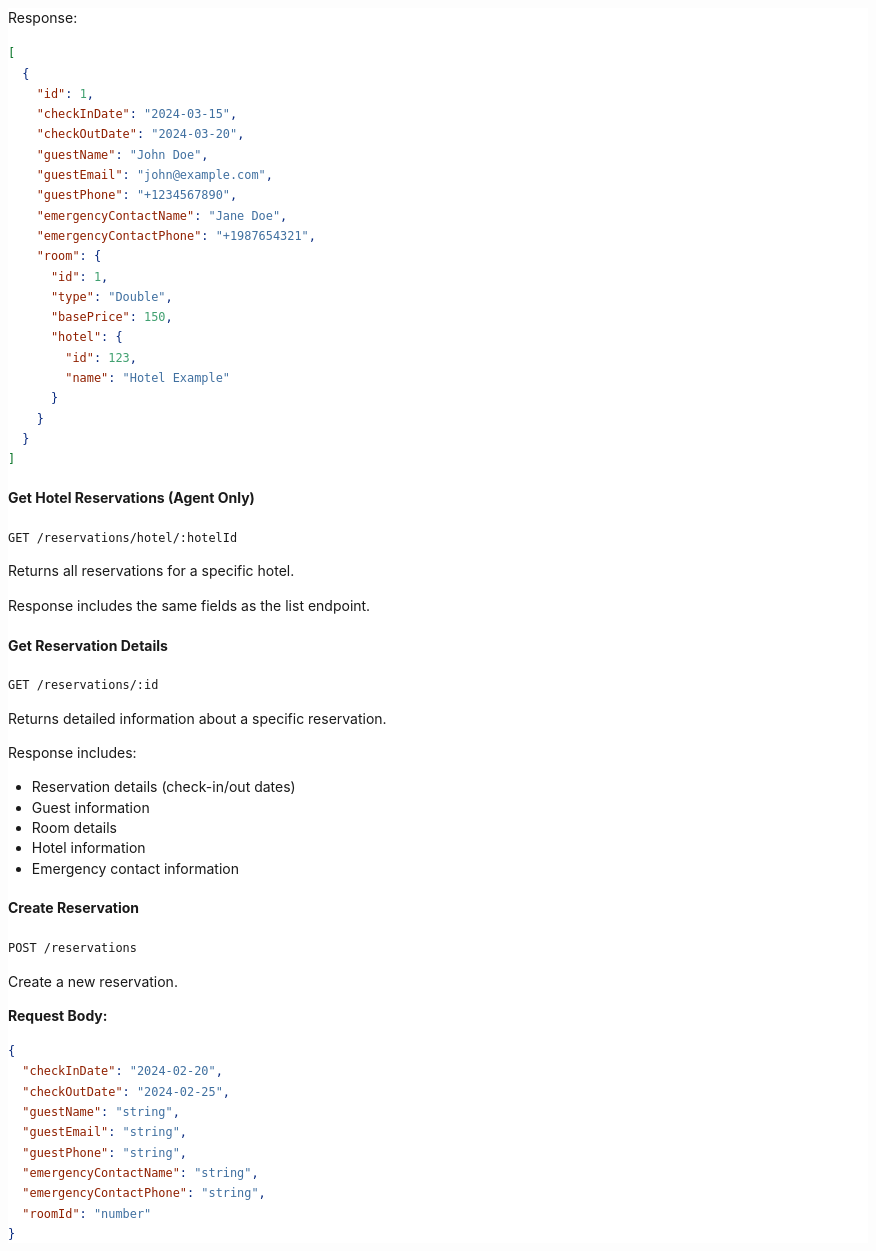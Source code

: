 Response:
```json
[
  {
    "id": 1,
    "checkInDate": "2024-03-15",
    "checkOutDate": "2024-03-20",
    "guestName": "John Doe",
    "guestEmail": "john@example.com",
    "guestPhone": "+1234567890",
    "emergencyContactName": "Jane Doe",
    "emergencyContactPhone": "+1987654321",
    "room": {
      "id": 1,
      "type": "Double",
      "basePrice": 150,
      "hotel": {
        "id": 123,
        "name": "Hotel Example"
      }
    }
  }
]
```

#### Get Hotel Reservations (Agent Only)
```http
GET /reservations/hotel/:hotelId
```
Returns all reservations for a specific hotel.

Response includes the same fields as the list endpoint.

#### Get Reservation Details
```http
GET /reservations/:id
```
Returns detailed information about a specific reservation.

Response includes:
- Reservation details (check-in/out dates)
- Guest information
- Room details
- Hotel information
- Emergency contact information

#### Create Reservation
```http
POST /reservations
```
Create a new reservation.

**Request Body:**
```json
{
  "checkInDate": "2024-02-20",
  "checkOutDate": "2024-02-25",
  "guestName": "string",
  "guestEmail": "string",
  "guestPhone": "string",
  "emergencyContactName": "string",
  "emergencyContactPhone": "string",
  "roomId": "number"
}
```
